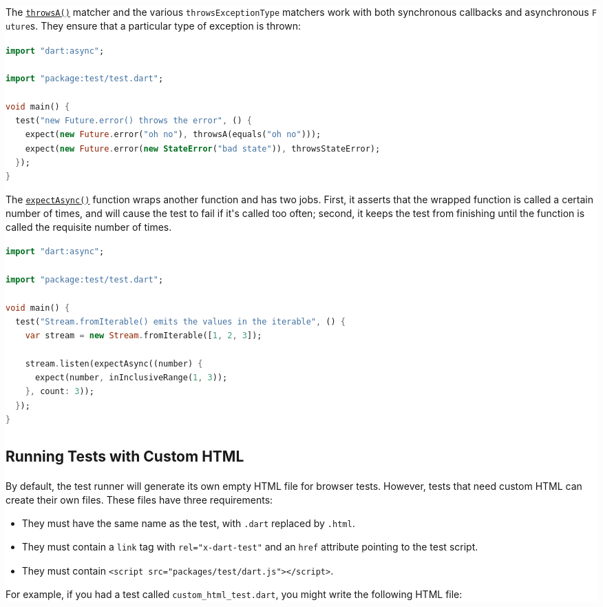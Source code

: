 The [`throwsA()`][throwsA] matcher and the various `throwsExceptionType`
matchers work with both synchronous callbacks and asynchronous `Future`s. They
ensure that a particular type of exception is thrown:

[throwsA]: https://pub.dev/documentation/test_api/latest/test_api/throwsA.html

```dart
import "dart:async";

import "package:test/test.dart";

void main() {
  test("new Future.error() throws the error", () {
    expect(new Future.error("oh no"), throwsA(equals("oh no")));
    expect(new Future.error(new StateError("bad state")), throwsStateError);
  });
}
```

The [`expectAsync()`][expectAsync] function wraps another function and has two
jobs. First, it asserts that the wrapped function is called a certain number of
times, and will cause the test to fail if it's called too often; second, it
keeps the test from finishing until the function is called the requisite number
of times.

```dart
import "dart:async";

import "package:test/test.dart";

void main() {
  test("Stream.fromIterable() emits the values in the iterable", () {
    var stream = new Stream.fromIterable([1, 2, 3]);

    stream.listen(expectAsync((number) {
      expect(number, inInclusiveRange(1, 3));
    }, count: 3));
  });
}
```

[expectAsync]: https://pub.dev/documentation/test_api/latest/test_api/expectAsync.html

## Running Tests with Custom HTML

By default, the test runner will generate its own empty HTML file for browser
tests. However, tests that need custom HTML can create their own files. These
files have three requirements:

* They must have the same name as the test, with `.dart` replaced by `.html`.

* They must contain a `link` tag with `rel="x-dart-test"` and an `href`
  attribute pointing to the test script.

* They must contain `<script src="packages/test/dart.js"></script>`.

For example, if you had a test called `custom_html_test.dart`, you might write
the following HTML file:


[test]: https://pub.dev/documentation/test_core/latest/test_core/test.html
[expect]: https://pub.dev/documentation/test_api/latest/test_api/expect.html
[matcher]: https://pub.dev/documentation/matcher/latest/matcher/matcher-library.html
[TestOn]: https://pub.dev/documentation/test_api/latest/test_api/TestOn-class.html
[Dartium]: https://www.dartlang.org/tools/dartium/
[homebrew]: https://github.com/dart-lang/homebrew-dart
[content_shell]: http://gsdview.appspot.com/dart-archive/channels/stable/release/latest/dartium/
[issue 63]: https://github.com/dart-lang/test/issues/63
[completion]: https://pub.dev/documentation/test_api/latest/test_api/completion.html
[TestOn]: #restricting-tests-to-certain-platforms
[polymer]: https://www.dartlang.org/polymer/